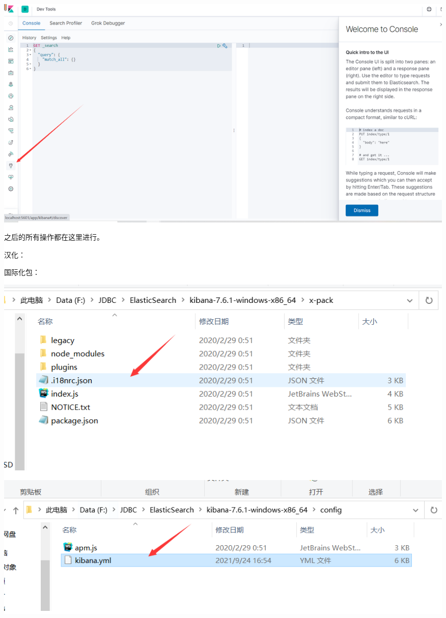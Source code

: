 ![image-20210924165307747](27.ElasticSearch.assets/image-20210924165307747.png)

之后的所有操作都在这里进行。

汉化：

国际化包：

![image-20210924165407484](27.ElasticSearch.assets/image-20210924165407484.png)

![image-20210924165453949](27.ElasticSearch.assets/image-20210924165453949.png)
